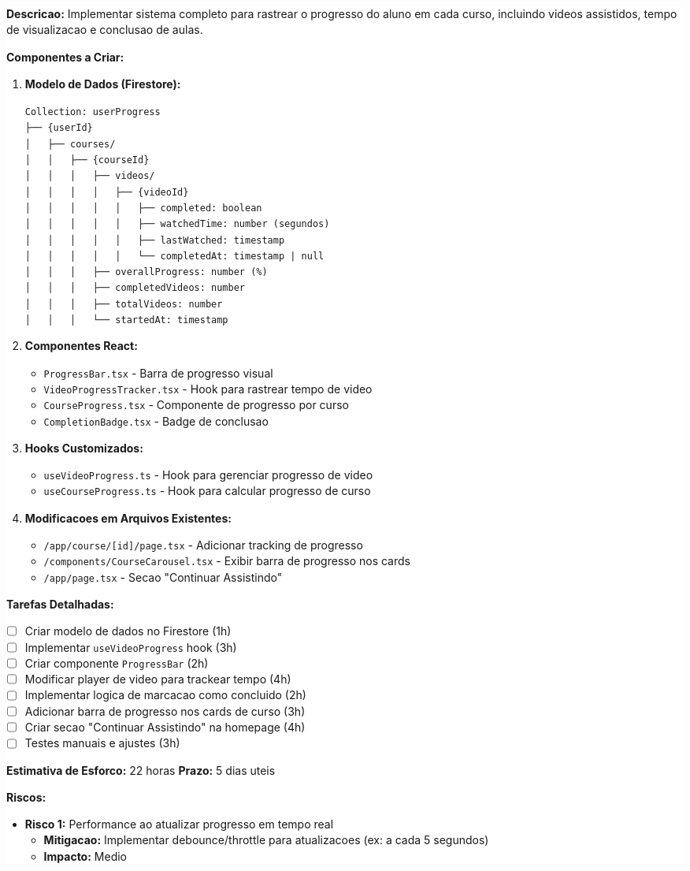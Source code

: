 **Descricao:**
Implementar sistema completo para rastrear o progresso do aluno em cada curso, incluindo videos assistidos, tempo de visualizacao e conclusao de aulas.

**Componentes a Criar:**
1. **Modelo de Dados (Firestore):**
   ```
   Collection: userProgress
   ├── {userId}
   │   ├── courses/
   │   │   ├── {courseId}
   │   │   │   ├── videos/
   │   │   │   │   ├── {videoId}
   │   │   │   │   │   ├── completed: boolean
   │   │   │   │   │   ├── watchedTime: number (segundos)
   │   │   │   │   │   ├── lastWatched: timestamp
   │   │   │   │   │   └── completedAt: timestamp | null
   │   │   │   ├── overallProgress: number (%)
   │   │   │   ├── completedVideos: number
   │   │   │   ├── totalVideos: number
   │   │   │   └── startedAt: timestamp
   ```

2. **Componentes React:**
   - `ProgressBar.tsx` - Barra de progresso visual
   - `VideoProgressTracker.tsx` - Hook para rastrear tempo de video
   - `CourseProgress.tsx` - Componente de progresso por curso
   - `CompletionBadge.tsx` - Badge de conclusao

3. **Hooks Customizados:**
   - `useVideoProgress.ts` - Hook para gerenciar progresso de video
   - `useCourseProgress.ts` - Hook para calcular progresso de curso

4. **Modificacoes em Arquivos Existentes:**
   - `/app/course/[id]/page.tsx` - Adicionar tracking de progresso
   - `/components/CourseCarousel.tsx` - Exibir barra de progresso nos cards
   - `/app/page.tsx` - Secao "Continuar Assistindo"

**Tarefas Detalhadas:**
- [ ] Criar modelo de dados no Firestore (1h)
- [ ] Implementar `useVideoProgress` hook (3h)
- [ ] Criar componente `ProgressBar` (2h)
- [ ] Modificar player de video para trackear tempo (4h)
- [ ] Implementar logica de marcacao como concluido (2h)
- [ ] Adicionar barra de progresso nos cards de curso (3h)
- [ ] Criar secao "Continuar Assistindo" na homepage (4h)
- [ ] Testes manuais e ajustes (3h)

**Estimativa de Esforco:** 22 horas
**Prazo:** 5 dias uteis

**Riscos:**
- **Risco 1:** Performance ao atualizar progresso em tempo real
  - **Mitigacao:** Implementar debounce/throttle para atualizacoes (ex: a cada 5 segundos)
  - **Impacto:** Medio
